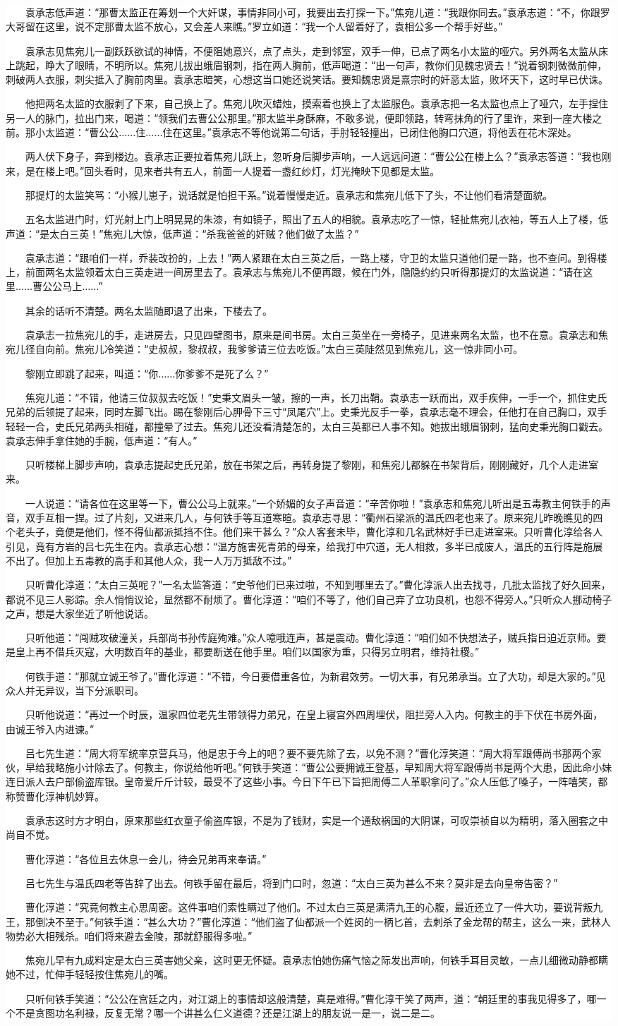 　　袁承志低声道：“那曹太监正在筹划一个大奸谋，事情非同小可，我要出去打探一下。”焦宛儿道：“我跟你同去。”袁承志道：“不，你跟罗大哥留在这里，说不定那曹太监不放心，又会差人来瞧。”罗立如道：“我一个人留着好了，袁相公多一个帮手好些。”

　　袁承志见焦宛儿一副跃跃欲试的神情，不便阻她意兴，点了点头，走到邻室，双手一伸，已点了两名小太监的哑穴。另外两名太监从床上跳起，睁大了眼睛，不明所以。焦宛儿拔出蛾眉钢刺，指在两人胸前，低声喝道：“出一句声，教你们见魏忠贤去！”说着钢刺微微前伸，刺破两人衣服，刺尖抵入了胸前肉里。袁承志暗笑，心想这当口她还说笑话。要知魏忠贤是熹宗时的奸恶太监，败坏天下，这时早已伏诛。

　　他把两名太监的衣服剥了下来，自己换上了。焦宛儿吹灭蜡烛，摸索着也换上了太监服色。袁承志把一名太监也点上了哑穴，左手捏住另一人的脉门，拉出门来，喝道：“领我们去曹公公那里。”那太监半身酥麻，不敢多说，便即领路，转弯抹角的行了里许，来到一座大楼之前。那小太监道：“曹公公……住……住在这里。”袁承志不等他说第二句话，手肘轻轻撞出，已闭住他胸口穴道，将他丢在花木深处。

　　两人伏下身子，奔到楼边。袁承志正要拉着焦宛儿跃上，忽听身后脚步声响，一人远远问道：“曹公公在楼上么？”袁承志答道：“我也刚来，是在楼上吧。”回头看时，见来者共有五人，前面一人提着一盏红纱灯，灯光掩映下见都是太监。

　　那提灯的太监笑骂：“小猴儿崽子，说话就是怕担干系。”说着慢慢走近。袁承志和焦宛儿低下了头，不让他们看清楚面貌。

　　五名太监进门时，灯光射上门上明晃晃的朱漆，有如镜子，照出了五人的相貌。袁承志吃了一惊，轻扯焦宛儿衣袖，等五人上了楼，低声道：“是太白三英！”焦宛儿大惊，低声道：“杀我爸爸的奸贼？他们做了太监？”

　　袁承志道：“跟咱们一样，乔装改扮的，上去！”两人紧跟在太白三英之后，一路上楼，守卫的太监只道他们是一路，也不查问。到得楼上，前面两名太监领着太白三英走进一间房里去了。袁承志与焦宛儿不便再跟，候在门外，隐隐约约只听得那提灯的太监说道：“请在这里……曹公公马上……”

　　其余的话听不清楚。两名太监随即退了出来，下楼去了。

　　袁承志一拉焦宛儿的手，走进房去，只见四壁图书，原来是间书房。太白三英坐在一旁椅子，见进来两名太监，也不在意。袁承志和焦宛儿径自向前。焦宛儿冷笑道：“史叔叔，黎叔叔，我爹爹请三位去吃饭。”太白三英陡然见到焦宛儿，这一惊非同小可。

　　黎刚立即跳了起来，叫道：“你……你爹爹不是死了么？”

　　焦宛儿道：“不错，他请三位叔叔去吃饭！”史秉文眉头一皱，擦的一声，长刀出鞘。袁承志一跃而出，双手疾伸，一手一个，抓住史氏兄弟的后领提了起来，同时左脚飞出。踢在黎刚后心胛骨下三寸“凤尾穴”上。史秉光反手一拳，袁承志毫不理会，任他打在自己胸口，双手轻轻一合，史氏兄弟两头相碰，都撞晕了过去。焦宛儿还没看清楚怎的，太白三英都已人事不知。她拔出蛾眉钢刺，猛向史秉光胸口戳去。袁承志伸手拿住她的手腕，低声道：“有人。”

　　只听楼梯上脚步声响，袁承志提起史氏兄弟，放在书架之后，再转身提了黎刚，和焦宛儿都躲在书架背后，刚刚藏好，几个人走进室来。

　　一人说道：“请各位在这里等一下，曹公公马上就来。”一个娇媚的女子声音道：“辛苦你啦！”袁承志和焦宛儿听出是五毒教主何铁手的声音，双手互相一捏。过了片刻，又进来几人，与何铁手等互道寒暄。袁承志寻思：“衢州石梁派的温氏四老也来了。原来宛儿昨晚瞧见的四个老头子，竟便是他们，怪不得仙都派抵挡不住。他们来干甚么？”众人客套未毕，曹化淳和几名武林好手已走进室来。只听曹化淳给各人引见，竟有方岩的吕七先生在内。袁承志心想：“温方施害死青弟的母亲，给我打中穴道，无人相救，多半已成废人，温氏的五行阵是施展不出了。但加上五毒教的高手和其他人众，我一人万万抵敌不过。”

　　只听曹化淳道：“太白三英呢？”一名太监答道：“史爷他们已来过啦，不知到哪里去了。”曹化淳派人出去找寻，几批太监找了好久回来，都说不见三人影踪。余人悄悄议论，显然都不耐烦了。曹化淳道：“咱们不等了，他们自己弃了立功良机，也怨不得旁人。”只听众人挪动椅子之声，想是大家坐近了听他说话。

　　只听他道：“闯贼攻破潼关，兵部尚书孙传庭殉难。”众人噫哦连声，甚是震动。曹化淳道：“咱们如不快想法子，贼兵指日迫近京师。要是皇上再不借兵灭寇，大明数百年的基业，都要断送在他手里。咱们以国家为重，只得另立明君，维持社稷。”

　　何铁手道：“那就立诚王爷了。”曹化淳道：“不错，今日要借重各位，为新君效劳。一切大事，有兄弟承当。立了大功，却是大家的。”见众人并无异议，当下分派职司。

　　只听他说道：“再过一个时辰，温家四位老先生带领得力弟兄，在皇上寝宫外四周埋伏，阻拦旁人入内。何教主的手下伏在书房外面，由诚王爷入内进谏。”

　　吕七先生道：“周大将军统率京营兵马，他是忠于今上的吧？要不要先除了去，以免不测？”曹化淳笑道：“周大将军跟傅尚书那两个家伙，早给我略施小计除去了。何教主，你说给他听吧。”何铁手笑道：“曹公公要拥诚王登基，早知周大将军跟傅尚书是两个大患，因此命小妹连日派人去户部偷盗库银。皇帝爱斤斤计较，最受不了这些小事。今日下午已下旨把周傅二人革职拿问了。”众人压低了嗓子，一阵嘻笑，都称赞曹化淳神机妙算。

　　袁承志这时方才明白，原来那些红衣童子偷盗库银，不是为了钱财，实是一个通敌祸国的大阴谋，可叹崇祯自以为精明，落入圈套之中尚自不觉。

　　曹化淳道：“各位且去休息一会儿，待会兄弟再来奉请。”

　　吕七先生与温氏四老等告辞了出去。何铁手留在最后，将到门口时，忽道：“太白三英为甚么不来？莫非是去向皇帝告密？”

　　曹化淳道：“究竟何教主心思周密。这件事咱们索性瞒过了他们。不过太白三英是满清九王的心腹，最近还立了一件大功，要说背叛九王，那倒决不至于。”何铁手道：“甚么大功？”曹化淳道：“他们盗了仙都派一个姓闵的一柄匕首，去刺杀了金龙帮的帮主，这么一来，武林人物势必大相残杀。咱们将来避去金陵，那就舒服得多啦。”

　　焦宛儿早有九成料定是太白三英害她父亲，这时更无怀疑。袁承志怕她伤痛气恼之际发出声响，何铁手耳目灵敏，一点儿细微动静都瞒她不过，忙伸手轻轻按住焦宛儿的嘴。

　　只听何铁手笑道：“公公在宫廷之内，对江湖上的事情却这般清楚，真是难得。”曹化淳干笑了两声，道：“朝廷里的事我见得多了，哪一个不是贪图功名利禄，反复无常？哪一个讲甚么仁义道德？还是江湖上的朋友说一是一，说二是二。
